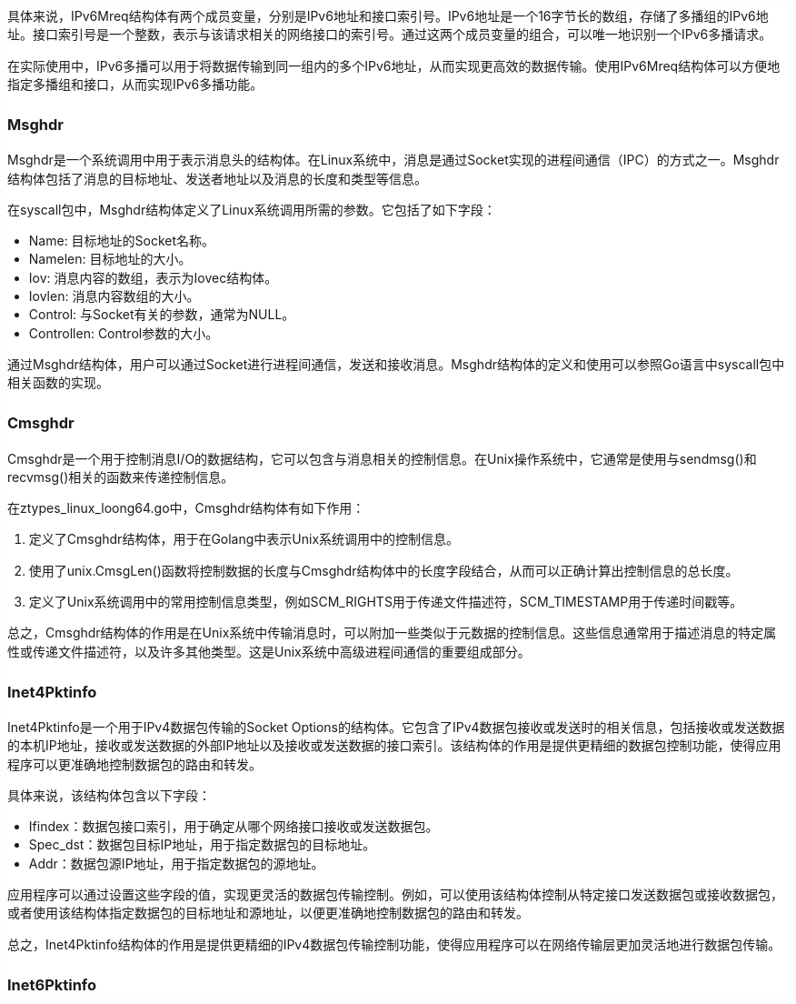 具体来说，IPv6Mreq结构体有两个成员变量，分别是IPv6地址和接口索引号。IPv6地址是一个16字节长的数组，存储了多播组的IPv6地址。接口索引号是一个整数，表示与该请求相关的网络接口的索引号。通过这两个成员变量的组合，可以唯一地识别一个IPv6多播请求。

在实际使用中，IPv6多播可以用于将数据传输到同一组内的多个IPv6地址，从而实现更高效的数据传输。使用IPv6Mreq结构体可以方便地指定多播组和接口，从而实现IPv6多播功能。



### Msghdr

Msghdr是一个系统调用中用于表示消息头的结构体。在Linux系统中，消息是通过Socket实现的进程间通信（IPC）的方式之一。Msghdr结构体包括了消息的目标地址、发送者地址以及消息的长度和类型等信息。

在syscall包中，Msghdr结构体定义了Linux系统调用所需的参数。它包括了如下字段：

- Name: 目标地址的Socket名称。
- Namelen: 目标地址的大小。
- Iov: 消息内容的数组，表示为Iovec结构体。
- Iovlen: 消息内容数组的大小。
- Control: 与Socket有关的参数，通常为NULL。
- Controllen: Control参数的大小。

通过Msghdr结构体，用户可以通过Socket进行进程间通信，发送和接收消息。Msghdr结构体的定义和使用可以参照Go语言中syscall包中相关函数的实现。



### Cmsghdr

Cmsghdr是一个用于控制消息I/O的数据结构，它可以包含与消息相关的控制信息。在Unix操作系统中，它通常是使用与sendmsg()和recvmsg()相关的函数来传递控制信息。

在ztypes_linux_loong64.go中，Cmsghdr结构体有如下作用：

1. 定义了Cmsghdr结构体，用于在Golang中表示Unix系统调用中的控制信息。

2. 使用了unix.CmsgLen()函数将控制数据的长度与Cmsghdr结构体中的长度字段结合，从而可以正确计算出控制信息的总长度。

3. 定义了Unix系统调用中的常用控制信息类型，例如SCM_RIGHTS用于传递文件描述符，SCM_TIMESTAMP用于传递时间戳等。

总之，Cmsghdr结构体的作用是在Unix系统中传输消息时，可以附加一些类似于元数据的控制信息。这些信息通常用于描述消息的特定属性或传递文件描述符，以及许多其他类型。这是Unix系统中高级进程间通信的重要组成部分。



### Inet4Pktinfo

Inet4Pktinfo是一个用于IPv4数据包传输的Socket Options的结构体。它包含了IPv4数据包接收或发送时的相关信息，包括接收或发送数据的本机IP地址，接收或发送数据的外部IP地址以及接收或发送数据的接口索引。该结构体的作用是提供更精细的数据包控制功能，使得应用程序可以更准确地控制数据包的路由和转发。

具体来说，该结构体包含以下字段：

- Ifindex：数据包接口索引，用于确定从哪个网络接口接收或发送数据包。
- Spec_dst：数据包目标IP地址，用于指定数据包的目标地址。
- Addr：数据包源IP地址，用于指定数据包的源地址。

应用程序可以通过设置这些字段的值，实现更灵活的数据包传输控制。例如，可以使用该结构体控制从特定接口发送数据包或接收数据包，或者使用该结构体指定数据包的目标地址和源地址，以便更准确地控制数据包的路由和转发。

总之，Inet4Pktinfo结构体的作用是提供更精细的IPv4数据包传输控制功能，使得应用程序可以在网络传输层更加灵活地进行数据包传输。



### Inet6Pktinfo
